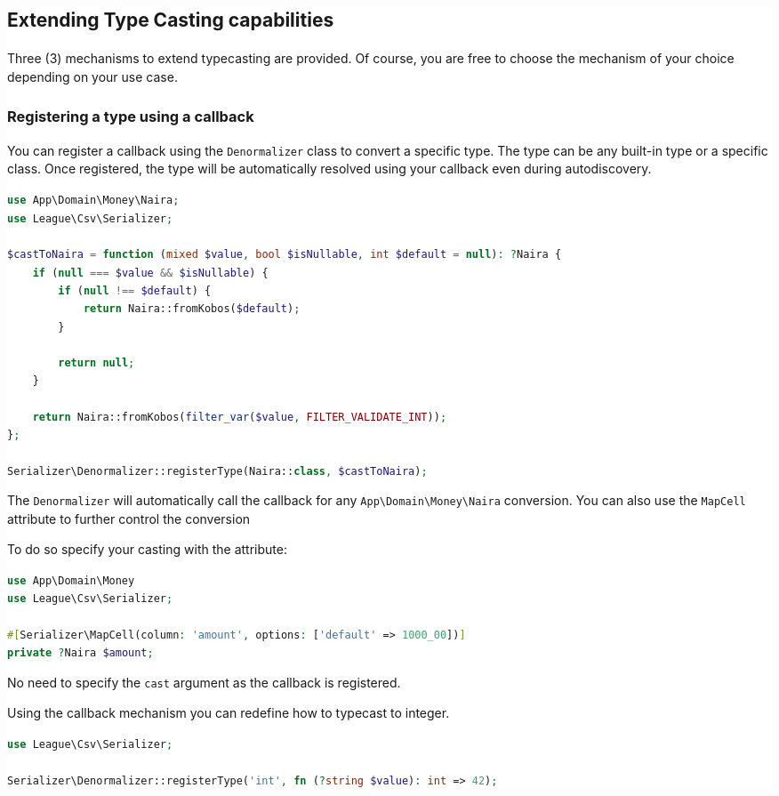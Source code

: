 ## Extending Type Casting capabilities

Three (3) mechanisms to extend typecasting are provided. Of course, you are free to choose the mechanism of your choice
depending on your use case.

### Registering a type using a callback

You can register a callback using the `Denormalizer` class to convert a specific type. The type can be
any built-in type or a specific class. Once registered, the type will be automatically resolved using your
callback even during autodiscovery.

```php
use App\Domain\Money\Naira;
use League\Csv\Serializer;

$castToNaira = function (mixed $value, bool $isNullable, int $default = null): ?Naira {
    if (null === $value && $isNullable) {
        if (null !== $default) {
            return Naira::fromKobos($default);
        }

        return null;
    }

    return Naira::fromKobos(filter_var($value, FILTER_VALIDATE_INT));
};

Serializer\Denormalizer::registerType(Naira::class, $castToNaira);
```

The `Denormalizer` will automatically call the callback for any `App\Domain\Money\Naira` conversion. You can
also use the `MapCell` attribute to further control the conversion

To do so specify your casting with the attribute:

```php
use App\Domain\Money
use League\Csv\Serializer;

#[Serializer\MapCell(column: 'amount', options: ['default' => 1000_00])]
private ?Naira $amount;
```

<p class="message-notice">No need to specify the <code>cast</code> argument as the callback is registered.</p>

Using the callback mechanism you can redefine how to typecast to integer.

```php
use League\Csv\Serializer;

Serializer\Denormalizer::registerType('int', fn (?string $value): int => 42);
```
